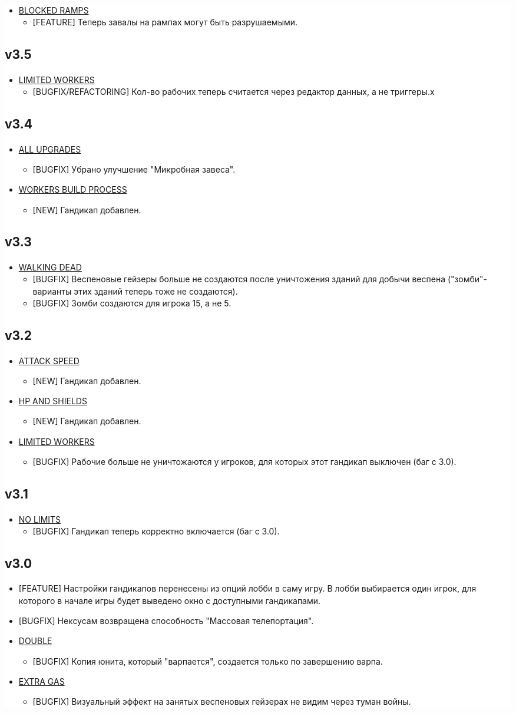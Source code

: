 * [BLOCKED RAMPS](./handicaps/blocked-ramps.md)
    * [FEATURE] Теперь завалы на рампах могут быть разрушаемыми.

## v3.5

* [LIMITED WORKERS](./handicaps/limited-workers.md)
    * [BUGFIX/REFACTORING] Кол-во рабочих теперь считается через редактор данных, а не триггеры.x

## v3.4

* [ALL UPGRADES](./handicaps/all-upgrades.md)
    * [BUGFIX] Убрано улучшение "Микробная завеса".

* [WORKERS BUILD PROCESS](./handicaps/workers-build-process.md)
    * [NEW] Гандикап добавлен.

## v3.3

* [WALKING DEAD](./handicaps/walking-dead.md)
    * [BUGFIX] Веспеновые гейзеры больше не создаются после уничтожения зданий для добычи веспена ("зомби"-варианты этих зданий теперь тоже не создаются).
    * [BUGFIX] Зомби создаются для игрока 15, а не 5.

## v3.2

* [ATTACK SPEED](./handicaps/attack-speed.md)
    * [NEW] Гандикап добавлен.

* [HP AND SHIELDS](./handicaps/hp-and-shields.md)
    * [NEW] Гандикап добавлен.

* [LIMITED WORKERS](./handicaps/limited-workers.md)
    * [BUGFIX] Рабочие больше не уничтожаются у игроков, для которых этот гандикап выключен (баг с 3.0).

## v3.1

* [NO LIMITS](./handicaps/no-limits.md)
    * [BUGFIX] Гандикап теперь корректно включается (баг с 3.0).

## v3.0

* [FEATURE] Настройки гандикапов перенесены из опций лобби в саму игру. В лобби выбирается один игрок, для которого в начале игры будет выведено окно с доступными гандикапами.

* [BUGFIX] Нексусам возвращена способность "Массовая телепортация".

* [DOUBLE](./handicaps/double.md)
    * [BUGFIX] Копия юнита, который "варпается", создается только по завершению варпа.

* [EXTRA GAS](./handicaps/extra-gas.md)
    * [BUGFIX] Визуальный эффект на занятых веспеновых гейзерах не видим через туман войны.

